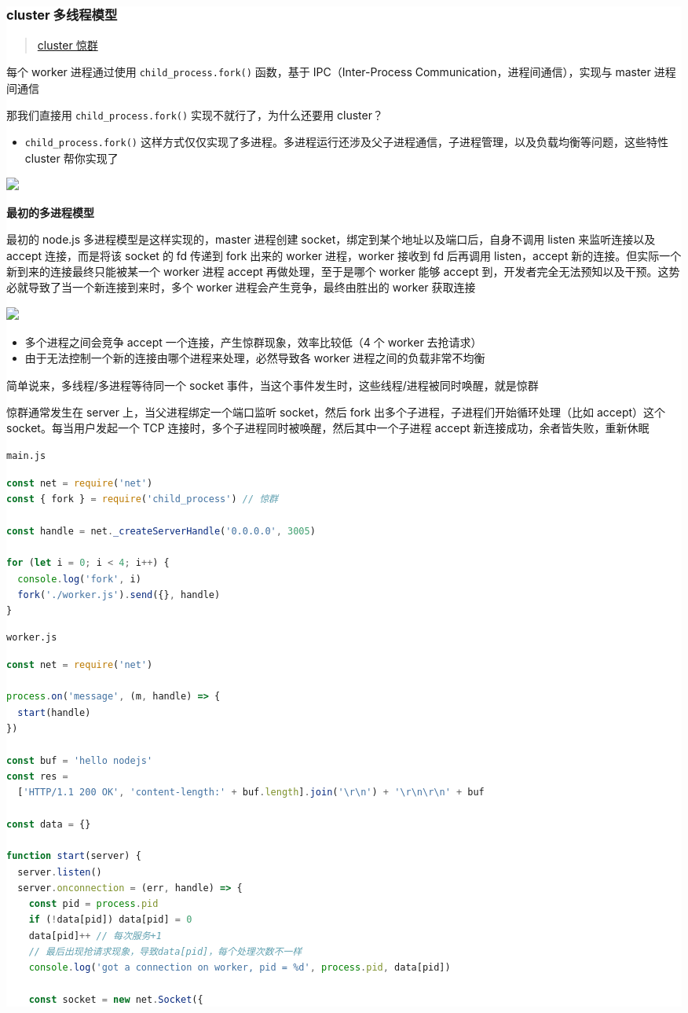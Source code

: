
### cluster 多线程模型

> [cluster 惊群](https://www.cnblogs.com/qingmingsang/articles/8278128.html)

每个 worker 进程通过使用 `child_process.fork()` 函数，基于 IPC（Inter-Process Communication，进程间通信），实现与 master 进程间通信

那我们直接用 `child_process.fork()` 实现不就行了，为什么还要用 cluster？

- `child_process.fork()` 这样方式仅仅实现了多进程。多进程运行还涉及父子进程通信，子进程管理，以及负载均衡等问题，这些特性 cluster 帮你实现了

![](https://gitee.com/lilyn/pic/raw/master/lagoulearn-img/365cd5b1844fb7642b160f0b33ede27f.png)

**最初的多进程模型**

最初的 node.js 多进程模型是这样实现的，master 进程创建 socket，绑定到某个地址以及端口后，自身不调用 listen 来监听连接以及 accept 连接，而是将该 socket 的 fd 传递到 fork 出来的 worker 进程，worker 接收到 fd 后再调用 listen，accept 新的连接。但实际一个新到来的连接最终只能被某一个 worker 进程 accept 再做处理，至于是哪个 worker 能够 accept 到，开发者完全无法预知以及干预。这势必就导致了当一个新连接到来时，多个 worker 进程会产生竞争，最终由胜出的 worker 获取连接

![](https://gitee.com/lilyn/pic/raw/master/lagoulearn-img/330ed824158b241088c50dc6e3ecb9d9.png)

- 多个进程之间会竞争 accept 一个连接，产生惊群现象，效率比较低（4 个 worker 去抢请求）
- 由于无法控制一个新的连接由哪个进程来处理，必然导致各 worker 进程之间的负载非常不均衡

简单说来，多线程/多进程等待同一个 socket 事件，当这个事件发生时，这些线程/进程被同时唤醒，就是惊群

惊群通常发生在 server 上，当父进程绑定一个端口监听 socket，然后 fork 出多个子进程，子进程们开始循环处理（比如 accept）这个 socket。每当用户发起一个 TCP 连接时，多个子进程同时被唤醒，然后其中一个子进程 accept 新连接成功，余者皆失败，重新休眠

`main.js`

```js
const net = require('net')
const { fork } = require('child_process') // 惊群

const handle = net._createServerHandle('0.0.0.0', 3005)

for (let i = 0; i < 4; i++) {
  console.log('fork', i)
  fork('./worker.js').send({}, handle)
}
```

`worker.js`

```js
const net = require('net')

process.on('message', (m, handle) => {
  start(handle)
})

const buf = 'hello nodejs'
const res =
  ['HTTP/1.1 200 OK', 'content-length:' + buf.length].join('\r\n') + '\r\n\r\n' + buf

const data = {}

function start(server) {
  server.listen()
  server.onconnection = (err, handle) => {
    const pid = process.pid
    if (!data[pid]) data[pid] = 0
    data[pid]++ // 每次服务+1
    // 最后出现抢请求现象，导致data[pid]，每个处理次数不一样
    console.log('got a connection on worker, pid = %d', process.pid, data[pid])

    const socket = new net.Socket({
```